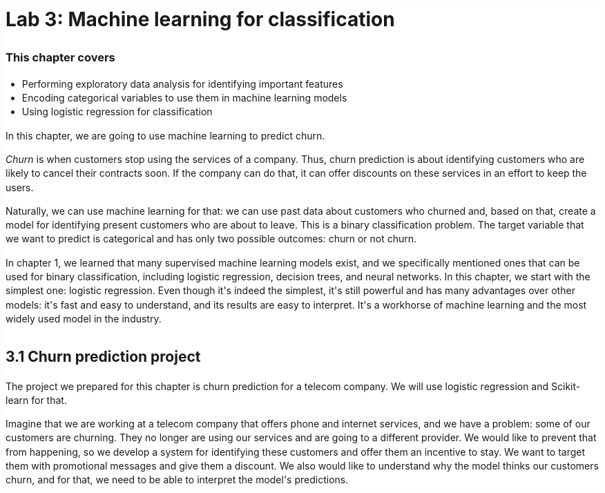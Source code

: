 Lab 3: Machine learning for classification
==========================================


### This chapter covers

- Performing exploratory data analysis for identifying important features
- Encoding categorical variables to use them in machine learning models
- Using logistic regression for classification



In this chapter, we are going to use machine learning to predict churn.



*Churn*
is when customers stop using the services of a company. Thus, churn
prediction is about identifying customers who are likely to cancel their
contracts soon. If the company can do that, it can offer discounts on
these services in an effort to keep the users.



Naturally,
we can use machine learning for that: we can use past data about
customers who churned and, based on that, create a model for identifying
present customers who are about to leave. This is a binary
classification problem. The target variable that we want to predict is
categorical and has only two possible outcomes: churn or not
churn.



In
chapter 1, we learned that many supervised machine learning models
exist, and we specifically mentioned ones that can be used for binary
classification, including logistic regression, decision trees, and
neural networks. In this chapter, we start with the simplest one:
logistic regression. Even though it's indeed the simplest, it's still
powerful and has many advantages over other models: it's fast and easy
to understand, and its results are easy to interpret. It's a workhorse
of machine learning and the most widely used model in the industry.



3.1 Churn prediction project
----------------------------------------------------------------------------------------------------------------------



The
project
we prepared for this chapter is churn prediction for a telecom company.
We will use logistic regression and Scikit-learn for that.



Imagine
that we are working at a telecom company that offers phone and internet
services, and we have a problem: some of our customers are churning.
They no longer are using our services and are going to a different
provider. We would like to prevent that from happening, so we develop a
system for identifying these customers and offer them an incentive to
stay. We want to target them with promotional messages and give them a
discount. We also would like to understand why the model thinks our
customers churn, and for that, we need to be able to interpret the
model's
predictions.
